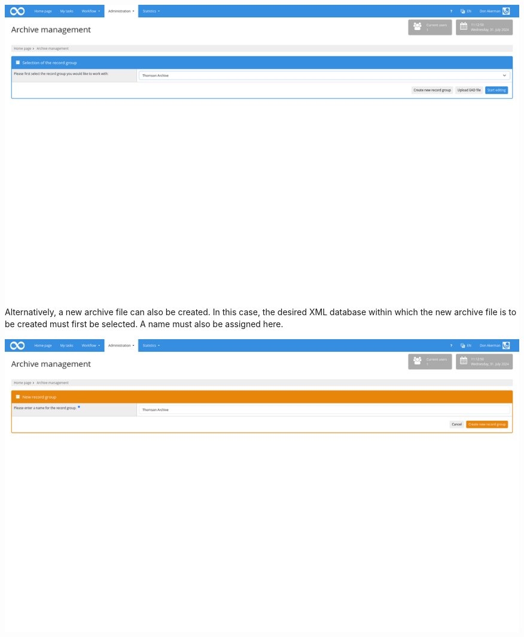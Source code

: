 ![Opening an existing archive file](screen05_en.png)

Alternatively, a new archive file can also be created. In this case, the desired XML database within which the new archive file is to be created must first be selected. A name must also be assigned here.

![Creating a new archive file](screen04_en.png)
